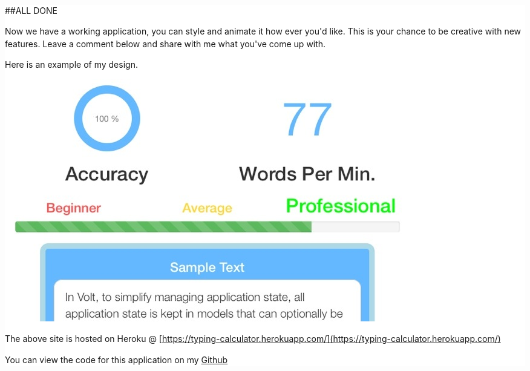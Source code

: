 ##ALL DONE

Now we have a working application, you can style and animate it how ever you'd like.
This is your chance to be creative with new features. Leave a comment below and share with me what you've come up with.

Here is an example of my design.  

![Finished Product](/images/WPM6.jpg)

The above site is hosted on Heroku @ [https://typing-calculator.herokuapp.com/](https://typing-calculator.herokuapp.com/)

You can view the code for this application 
on my [Github](https://github.com/chrislabarge/typing-calculator)






